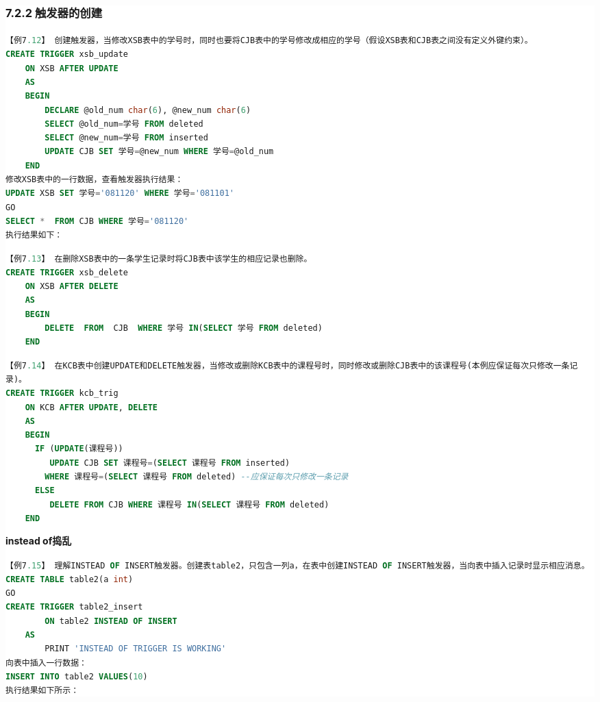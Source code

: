 ### 7.2.2  触发器的创建

```sql
【例7.12】 创建触发器，当修改XSB表中的学号时，同时也要将CJB表中的学号修改成相应的学号（假设XSB表和CJB表之间没有定义外键约束）。
CREATE TRIGGER xsb_update
	ON XSB AFTER UPDATE
	AS
	BEGIN
		DECLARE @old_num char(6), @new_num char(6)
		SELECT @old_num=学号 FROM deleted
		SELECT @new_num=学号 FROM inserted
		UPDATE CJB SET 学号=@new_num WHERE 学号=@old_num
	END
修改XSB表中的一行数据，查看触发器执行结果：
UPDATE XSB SET 学号='081120' WHERE 学号='081101'
GO
SELECT *  FROM CJB WHERE 学号='081120'
执行结果如下：
```

```sql
【例7.13】 在删除XSB表中的一条学生记录时将CJB表中该学生的相应记录也删除。
CREATE TRIGGER xsb_delete
	ON XSB AFTER DELETE
	AS
	BEGIN
	    DELETE  FROM  CJB  WHERE 学号 IN(SELECT 学号 FROM deleted)
	END
```

```sql
【例7.14】 在KCB表中创建UPDATE和DELETE触发器，当修改或删除KCB表中的课程号时，同时修改或删除CJB表中的该课程号(本例应保证每次只修改一条记录)。
CREATE TRIGGER kcb_trig
	ON KCB AFTER UPDATE, DELETE
	AS
	BEGIN
	  IF (UPDATE(课程号))
	     UPDATE CJB SET 课程号=(SELECT 课程号 FROM inserted)
		WHERE 课程号=(SELECT 课程号 FROM deleted) --应保证每次只修改一条记录
	  ELSE
	     DELETE FROM CJB WHERE 课程号 IN(SELECT 课程号 FROM deleted)
	END
```

**instead of捣乱**

```sql
【例7.15】 理解INSTEAD OF INSERT触发器。创建表table2，只包含一列a，在表中创建INSTEAD OF INSERT触发器，当向表中插入记录时显示相应消息。
CREATE TABLE table2(a int)
GO
CREATE TRIGGER table2_insert
		ON table2 INSTEAD OF INSERT
	AS
		PRINT 'INSTEAD OF TRIGGER IS WORKING'
向表中插入一行数据：
INSERT INTO table2 VALUES(10)
执行结果如下所示：
```
